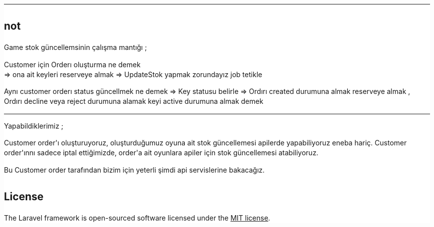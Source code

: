 <hr>

## not

Game stok güncellemsinin  çalışma mantığı ;

Customer için Orderı oluşturma ne demek  
=> ona ait keyleri reserveye almak
=>  	UpdateStok yapmak zorundayız job tetikle

Aynı customer orderı status güncellmek ne demek
=> Key statusu belirle => Ordırı created durumuna almak reserveye almak ,
Ordırı decline veya reject durumuna alamak keyi active durumuna almak demek

____________________________________________________________________________________________


Yapabildiklerimiz ;

Customer order'ı oluşturuyoruz, oluşturduğumuz oyuna ait stok güncellemesi apilerde yapabiliyoruz eneba hariç.
Customer order'ınnı sadece iptal ettiğimizde, order'a ait oyunlara apiler için stok güncellemesi atabiliyoruz.

Bu Customer order tarafından bizim için yeterli şimdi api servislerine bakacağız.

## License

The Laravel framework is open-sourced software licensed under the [MIT license](https://opensource.org/licenses/MIT).

